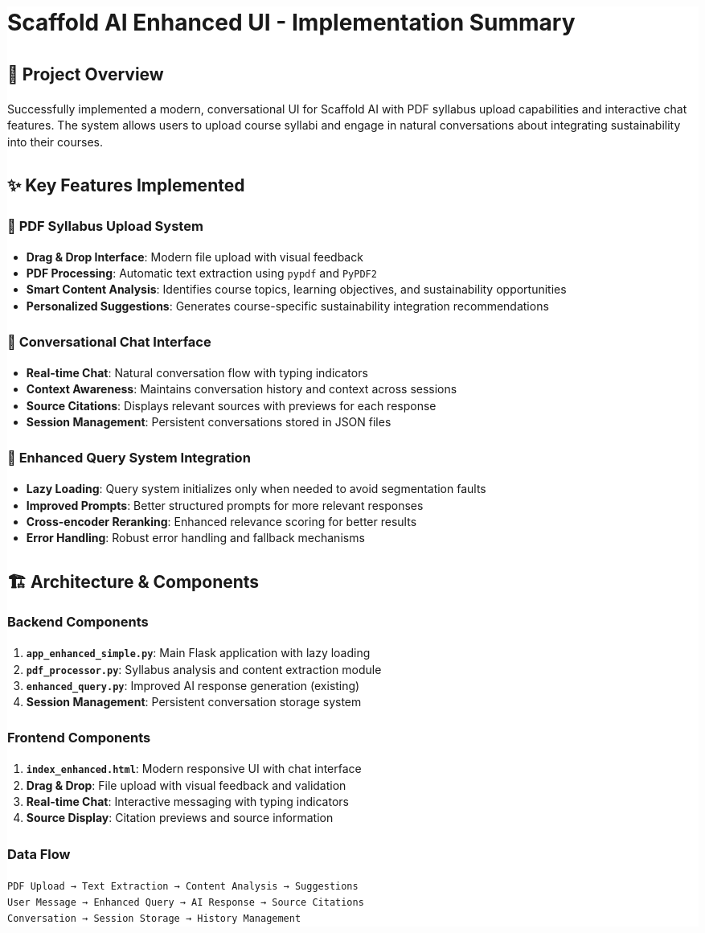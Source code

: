 # Scaffold AI Enhanced UI - Implementation Summary

## 🎯 **Project Overview**

Successfully implemented a modern, conversational UI for Scaffold AI with PDF syllabus upload capabilities and interactive chat features. The system allows users to upload course syllabi and engage in natural conversations about integrating sustainability into their courses.

## ✨ **Key Features Implemented**

### 📄 **PDF Syllabus Upload System**
- **Drag & Drop Interface**: Modern file upload with visual feedback
- **PDF Processing**: Automatic text extraction using `pypdf` and `PyPDF2`
- **Smart Content Analysis**: Identifies course topics, learning objectives, and sustainability opportunities
- **Personalized Suggestions**: Generates course-specific sustainability integration recommendations

### 💬 **Conversational Chat Interface**
- **Real-time Chat**: Natural conversation flow with typing indicators
- **Context Awareness**: Maintains conversation history and context across sessions
- **Source Citations**: Displays relevant sources with previews for each response
- **Session Management**: Persistent conversations stored in JSON files

### 🎯 **Enhanced Query System Integration**
- **Lazy Loading**: Query system initializes only when needed to avoid segmentation faults
- **Improved Prompts**: Better structured prompts for more relevant responses
- **Cross-encoder Reranking**: Enhanced relevance scoring for better results
- **Error Handling**: Robust error handling and fallback mechanisms

## 🏗️ **Architecture & Components**

### **Backend Components**
1. **`app_enhanced_simple.py`**: Main Flask application with lazy loading
2. **`pdf_processor.py`**: Syllabus analysis and content extraction module
3. **`enhanced_query.py`**: Improved AI response generation (existing)
4. **Session Management**: Persistent conversation storage system

### **Frontend Components**
1. **`index_enhanced.html`**: Modern responsive UI with chat interface
2. **Drag & Drop**: File upload with visual feedback and validation
3. **Real-time Chat**: Interactive messaging with typing indicators
4. **Source Display**: Citation previews and source information

### **Data Flow**
```
PDF Upload → Text Extraction → Content Analysis → Suggestions
User Message → Enhanced Query → AI Response → Source Citations
Conversation → Session Storage → History Management
```
